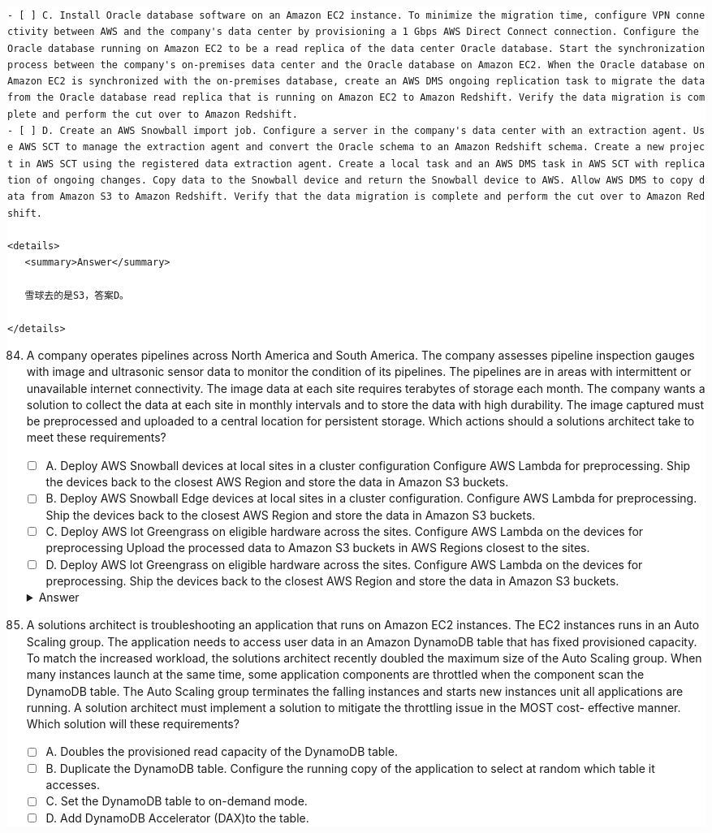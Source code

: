     - [ ] C. Install Oracle database software on an Amazon EC2 instance. To minimize the migration time, configure VPN connectivity between AWS and the company's data center by provisioning a 1 Gbps AWS Direct Connect connection. Configure the Oracle database running on Amazon EC2 to be a read replica of the data center Oracle database. Start the synchronization process between the company's on-premises data center and the Oracle database on Amazon EC2. When the Oracle database on Amazon EC2 is synchronized with the on-premises database, create an AWS DMS ongoing replication task to migrate the data from the Oracle database read replica that is running on Amazon EC2 to Amazon Redshift. Verify the data migration is complete and perform the cut over to Amazon Redshift.
    - [ ] D. Create an AWS Snowball import job. Configure a server in the company's data center with an extraction agent. Use AWS SCT to manage the extraction agent and convert the Oracle schema to an Amazon Redshift schema. Create a new project in AWS SCT using the registered data extraction agent. Create a local task and an AWS DMS task in AWS SCT with replication of ongoing changes. Copy data to the Snowball device and return the Snowball device to AWS. Allow AWS DMS to copy data from Amazon S3 to Amazon Redshift. Verify that the data migration is complete and perform the cut over to Amazon Redshift.

    <details>
       <summary>Answer</summary>

       雪球去的是S3，答案D。

    </details>

84. A company operates pipelines across North America and South America. The company assesses pipeline inspection gauges with image and ultrasonic sensor data to monitor the condition of its pipelines. The pipelines are in areas with intermittent or unavailable internet connectivity. The image data at each site requires terabytes of storage each month. The company wants a solution to collect the data at each site in monthly intervals and to store the data with high durability. The image captured must be preprocessed and uploaded to a central location for persistent storage. Which actions should a solutions architect take to meet these requirements?
    - [ ] A. Deploy AWS Snowball devices at local sites in a cluster configuration Configure AWS Lambda for preprocessing. Ship the devices back to the closest AWS Region and store the data in Amazon S3 buckets.
    - [ ] B. Deploy AWS Snowball Edge devices at local sites in a cluster configuration. Configure AWS Lambda for preprocessing. Ship the devices back to the closest AWS Region and store the data in Amazon S3 buckets.
    - [ ] C. Deploy AWS lot Greengrass on eligible hardware across the sites. Configure AWS Lambda on the devices for preprocessing Upload the processed data to Amazon S3 buckets in AWS Regions closest to the sites.
    - [ ] D. Deploy AWS lot Greengrass on eligible hardware across the sites. Configure AWS Lambda on the devices for preprocessing. Ship the devices back to the closest AWS Region and store the data in Amazon S3 buckets.

    <details>
       <summary>Answer</summary>

       重复题，答案D。

    </details>

85. A solutions architect is troubleshooting an application that runs on Amazon EC2 instances. The EC2 instances runs in an Auto Scaling group. The application needs to access user data in an Amazon DynamoDB table that has fixed provisioned capacity. To match the increased workload, the solutions architect recently doubled the maximum size of the Auto Scaling group. When many instances launch at the same time, some application components are throttled when the component scan the DynamoDB table. The Auto Scaling group terminates the falling instances and starts new instances unit all applications are running. A solution architect must implement a solution to mitigate the throttling issue in the MOST cost- effective manner. Which solution will these requirements?
    - [ ] A. Doubles the provisioned read capacity of the DynamoDB table.
    - [ ] B. Duplicate the DynamoDB table. Configure the running copy of the application to select at random which table it accesses.
    - [ ] C. Set the DynamoDB table to on-demand mode.
    - [ ] D. Add DynamoDB Accelerator (DAX)to the table.
